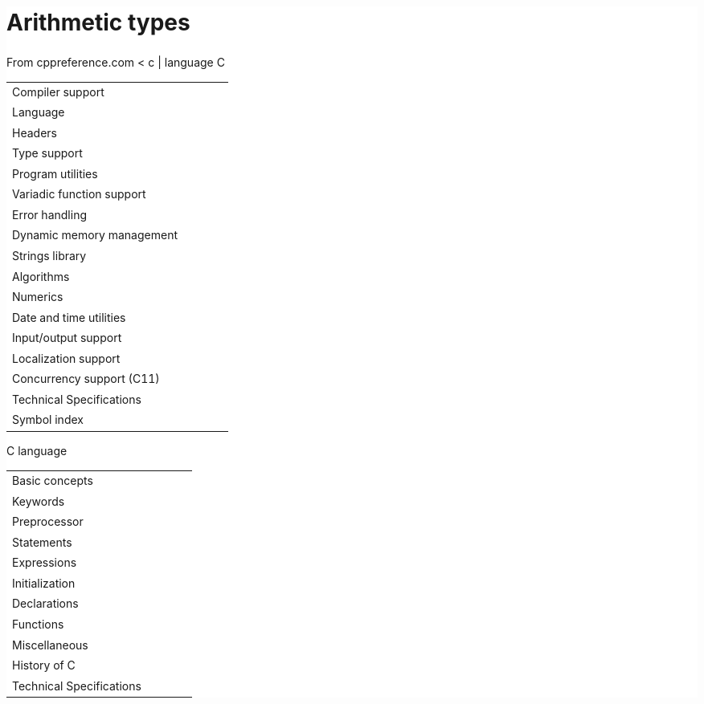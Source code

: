 # Arithmetic types

From cppreference.com
< c‎ | language
 C

|  |  |  |  |  |
| --- | --- | --- | --- | --- |
| Compiler support | | | | |
| Language | | | | |
| Headers | | | | |
| Type support | | | | |
| Program utilities | | | | |
| Variadic function support | | | | |
| Error handling | | | | |
| Dynamic memory management | | | | |
| Strings library | | | | |
| Algorithms | | | | |
| Numerics | | | | |
| Date and time utilities | | | | |
| Input/output support | | | | |
| Localization support | | | | |
| Concurrency support (C11) | | | | |
| Technical Specifications | | | | |
| Symbol index | | | | |

 C language

|  |  |  |  |  |
| --- | --- | --- | --- | --- |
| Basic concepts | | | | |
| Keywords | | | | |
| Preprocessor | | | | |
| Statements | | | | |
| Expressions | | | | |
| Initialization | | | | |
| Declarations | | | | |
| Functions | | | | |
| Miscellaneous | | | | |
| History of C | | | | |
| Technical Specifications | | | | |
